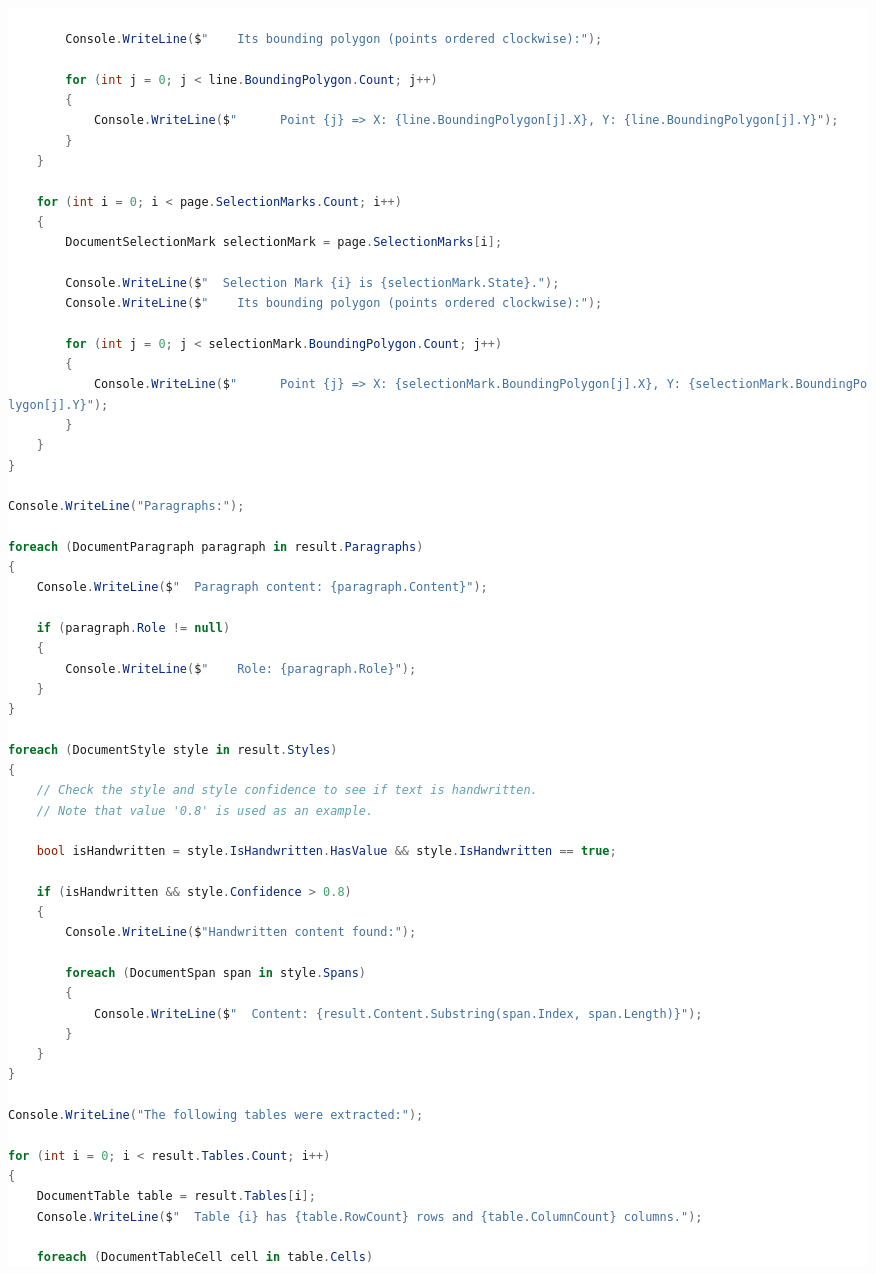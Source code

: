 ```C# Snippet:FormRecognizerExtractLayoutFromUriAsync

        Console.WriteLine($"    Its bounding polygon (points ordered clockwise):");

        for (int j = 0; j < line.BoundingPolygon.Count; j++)
        {
            Console.WriteLine($"      Point {j} => X: {line.BoundingPolygon[j].X}, Y: {line.BoundingPolygon[j].Y}");
        }
    }

    for (int i = 0; i < page.SelectionMarks.Count; i++)
    {
        DocumentSelectionMark selectionMark = page.SelectionMarks[i];

        Console.WriteLine($"  Selection Mark {i} is {selectionMark.State}.");
        Console.WriteLine($"    Its bounding polygon (points ordered clockwise):");

        for (int j = 0; j < selectionMark.BoundingPolygon.Count; j++)
        {
            Console.WriteLine($"      Point {j} => X: {selectionMark.BoundingPolygon[j].X}, Y: {selectionMark.BoundingPolygon[j].Y}");
        }
    }
}

Console.WriteLine("Paragraphs:");

foreach (DocumentParagraph paragraph in result.Paragraphs)
{
    Console.WriteLine($"  Paragraph content: {paragraph.Content}");

    if (paragraph.Role != null)
    {
        Console.WriteLine($"    Role: {paragraph.Role}");
    }
}

foreach (DocumentStyle style in result.Styles)
{
    // Check the style and style confidence to see if text is handwritten.
    // Note that value '0.8' is used as an example.

    bool isHandwritten = style.IsHandwritten.HasValue && style.IsHandwritten == true;

    if (isHandwritten && style.Confidence > 0.8)
    {
        Console.WriteLine($"Handwritten content found:");

        foreach (DocumentSpan span in style.Spans)
        {
            Console.WriteLine($"  Content: {result.Content.Substring(span.Index, span.Length)}");
        }
    }
}

Console.WriteLine("The following tables were extracted:");

for (int i = 0; i < result.Tables.Count; i++)
{
    DocumentTable table = result.Tables[i];
    Console.WriteLine($"  Table {i} has {table.RowCount} rows and {table.ColumnCount} columns.");

    foreach (DocumentTableCell cell in table.Cells)
```

[formreco_client_src]: https://github.com/Azure/azure-sdk-for-net/tree/main/sdk/formrecognizer/Azure.AI.FormRecognizer/src
[formreco_docs]: /azure/cognitive-services/form-recognizer/
[formreco_refdocs]: https://aka.ms/azsdk/net/docs/ref/formrecognizer
[formreco_nuget_package]: https://www.nuget.org/packages/Azure.AI.FormRecognizer
[formreco_samples]: https://github.com/Azure/azure-sdk-for-net/tree/main/sdk/formrecognizer/Azure.AI.FormRecognizer/samples/README.md
[formrecov3_samples]: https://github.com/Azure/azure-sdk-for-net/tree/main/sdk/formrecognizer/Azure.AI.FormRecognizer/samples/V3.1/README.md
[formreco_changelog]: https://github.com/Azure/azure-sdk-for-net/blob/main/sdk/formrecognizer/Azure.AI.FormRecognizer/CHANGELOG.md
[formreco_rest_api]: https://aka.ms/azsdk/formrecognizer/restapi
[formreco_models]: https://aka.ms/azsdk/formrecognizer/models
[formreco_errors]: https://aka.ms/azsdk/formrecognizer/errors
[formreco_build_model]: https://aka.ms/azsdk/formrecognizer/buildmodel
[migration_guide]: https://github.com/Azure/azure-sdk-for-net/tree/main/sdk/formrecognizer/Azure.AI.FormRecognizer/MigrationGuide.md
[cognitive_resource]: /azure/cognitive-services/cognitive-services-apis-create-account
[doc_analysis_client_class]: https://github.com/Azure/azure-sdk-for-net/tree/main/sdk/formrecognizer/Azure.AI.FormRecognizer/src/DocumentAnalysisClient.cs
[azure_identity]: https://github.com/Azure/azure-sdk-for-net/tree/main/sdk/identity/Azure.Identity
[register_aad_app]: /azure/cognitive-services/authentication#assign-a-role-to-a-service-principal
[aad_grant_access]: /azure/cognitive-services/authentication#assign-a-role-to-a-service-principal
[custom_subdomain]: /azure/cognitive-services/authentication#create-a-resource-with-a-custom-subdomain
[DefaultAzureCredential]: https://github.com/Azure/azure-sdk-for-net/tree/main/sdk/identity/Azure.Identity/README.md
[cognitive_resource_portal]: /azure/cognitive-services/cognitive-services-apis-create-account
[cognitive_resource_cli]: /azure/cognitive-services/cognitive-services-apis-create-account-cli
[regional_endpoints]: /azure/cognitive-services/cognitive-services-custom-subdomains#is-there-a-list-of-regional-endpoints
[azure_cli_endpoint_lookup]: /cli/azure/cognitiveservices/account?view=azure-cli-latest#az-cognitiveservices-account-show
[azure_portal_get_endpoint]: /azure/cognitive-services/cognitive-services-apis-create-account?tabs=multiservice%2Cwindows#get-the-keys-for-your-resource
[labeling_tool]: https://aka.ms/azsdk/formrecognizer/labelingtool
[dotnet_lro_guidelines]: https://azure.github.io/azure-sdk/dotnet_introduction.html#dotnet-longrunning
[logging]: https://github.com/Azure/azure-sdk-for-net/tree/main/sdk/core/Azure.Core/samples/Diagnostics.md
[extract_layout]: https://github.com/Azure/azure-sdk-for-net/tree/main/sdk/formrecognizer/Azure.AI.FormRecognizer/samples/Sample_ExtractLayout.md
[analyze_prebuilt_document]: https://github.com/Azure/azure-sdk-for-net/tree/main/sdk/formrecognizer/Azure.AI.FormRecognizer/samples/Sample_AnalyzePrebuiltDocument.md
[analyze_prebuilt_read]: https://github.com/Azure/azure-sdk-for-net/tree/main/sdk/formrecognizer/Azure.AI.FormRecognizer/samples/Sample_AnalyzePrebuiltRead.md
[analyze_custom]: https://github.com/Azure/azure-sdk-for-net/tree/main/sdk/formrecognizer/Azure.AI.FormRecognizer/samples/Sample_AnalyzeWithCustomModel.md
[analyze_prebuilt]: https://github.com/Azure/azure-sdk-for-net/tree/main/sdk/formrecognizer/Azure.AI.FormRecognizer/samples/Sample_AnalyzeWithPrebuiltModel.md
[build_a_custom_model]: https://github.com/Azure/azure-sdk-for-net/tree/main/sdk/formrecognizer/Azure.AI.FormRecognizer/samples/Sample_BuildCustomModel.md
[manage_models]: https://github.com/Azure/azure-sdk-for-net/tree/main/sdk/formrecognizer/Azure.AI.FormRecognizer/samples/Sample_ManageModels.md
[copy_custom_models]: https://github.com/Azure/azure-sdk-for-net/tree/main/sdk/formrecognizer/Azure.AI.FormRecognizer/samples/Sample_CopyCustomModel.md
[compose_model]: https://github.com/Azure/azure-sdk-for-net/tree/main/sdk/formrecognizer/Azure.AI.FormRecognizer/samples/Sample_ModelCompose.md
[get_and_list]: https://github.com/Azure/azure-sdk-for-net/tree/main/sdk/formrecognizer/Azure.AI.FormRecognizer/samples/Sample_GetAndListOperations.md
[mock_client]: https://github.com/Azure/azure-sdk-for-net/blob/main/sdk/formrecognizer/Azure.AI.FormRecognizer/samples/Sample_MockClient.md
[azure_cli]: /cli/azure
[azure_sub]: https://azure.microsoft.com/free/dotnet/
[nuget]: https://www.nuget.org/
[azure_portal]: https://portal.azure.com
[cla]: https://cla.microsoft.com
[code_of_conduct]: https://opensource.microsoft.com/codeofconduct/
[coc_faq]: https://opensource.microsoft.com/codeofconduct/faq/
[coc_contact]: mailto:opencode@microsoft.com